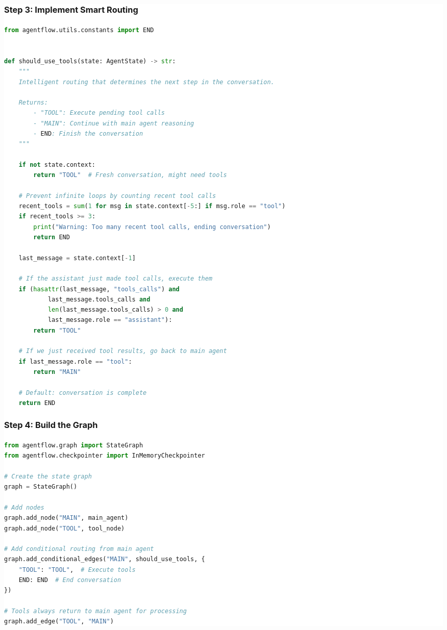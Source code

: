 ### Step 3: Implement Smart Routing

```python
from agentflow.utils.constants import END


def should_use_tools(state: AgentState) -> str:
    """
    Intelligent routing that determines the next step in the conversation.

    Returns:
        - "TOOL": Execute pending tool calls
        - "MAIN": Continue with main agent reasoning
        - END: Finish the conversation
    """

    if not state.context:
        return "TOOL"  # Fresh conversation, might need tools

    # Prevent infinite loops by counting recent tool calls
    recent_tools = sum(1 for msg in state.context[-5:] if msg.role == "tool")
    if recent_tools >= 3:
        print("Warning: Too many recent tool calls, ending conversation")
        return END

    last_message = state.context[-1]

    # If the assistant just made tool calls, execute them
    if (hasattr(last_message, "tools_calls") and
            last_message.tools_calls and
            len(last_message.tools_calls) > 0 and
            last_message.role == "assistant"):
        return "TOOL"

    # If we just received tool results, go back to main agent
    if last_message.role == "tool":
        return "MAIN"

    # Default: conversation is complete
    return END
```

### Step 4: Build the Graph

```python
from agentflow.graph import StateGraph
from agentflow.checkpointer import InMemoryCheckpointer

# Create the state graph
graph = StateGraph()

# Add nodes
graph.add_node("MAIN", main_agent)
graph.add_node("TOOL", tool_node)

# Add conditional routing from main agent
graph.add_conditional_edges("MAIN", should_use_tools, {
    "TOOL": "TOOL",  # Execute tools
    END: END  # End conversation
})

# Tools always return to main agent for processing
graph.add_edge("TOOL", "MAIN")

```